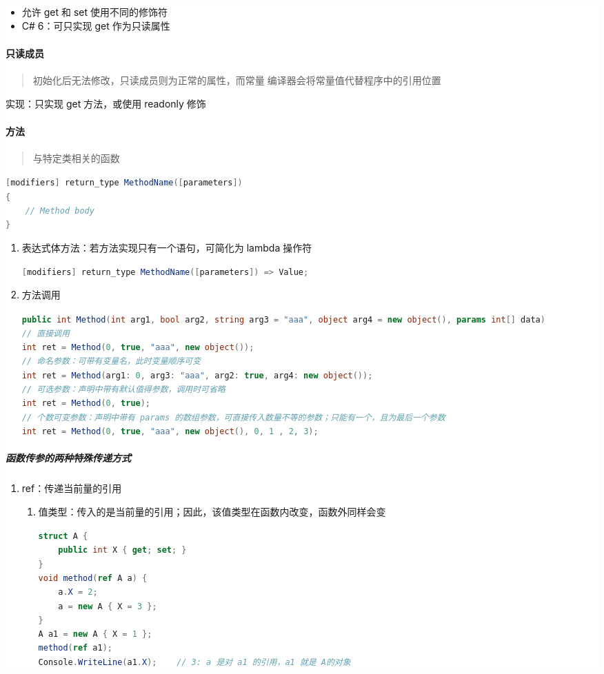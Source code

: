 - 允许 get 和 set 使用不同的修饰符
- C# 6：可只实现 get 作为只读属性

#### 只读成员

> 初始化后无法修改，只读成员则为正常的属性，而常量 编译器会将常量值代替程序中的引用位置

实现：只实现 get 方法，或使用 readonly 修饰

#### 方法

> 与特定类相关的函数

```csharp
[modifiers] return_type MethodName([parameters])
{
    // Method body
}
```

1. 表达式体方法：若方法实现只有一个语句，可简化为 lambda 操作符
   
   ```csharp
   [modifiers] return_type MethodName([parameters]) => Value;
   ```

2. 方法调用
   
   ```csharp
   public int Method(int arg1, bool arg2, string arg3 = "aaa", object arg4 = new object(), params int[] data)
   // 直接调用
   int ret = Method(0, true, "aaa", new object());
   // 命名参数：可带有变量名，此时变量顺序可变
   int ret = Method(arg1: 0, arg3: "aaa", arg2: true, arg4: new object());
   // 可选参数：声明中带有默认值得参数，调用时可省略
   int ret = Method(0, true);
   // 个数可变参数：声明中带有 params 的数组参数，可直接传入数量不等的参数；只能有一个，且为最后一个参数
   int ret = Method(0, true, "aaa", new object(), 0, 1 , 2, 3);
   ```

##### 函数传参的两种特殊传递方式

1. ref：传递当前量的引用
   
    1. 值类型：传入的是当前量的引用；因此，该值类型在函数内改变，函数外同样会变
       
       ```csharp
       struct A {
           public int X { get; set; }
       }
       void method(ref A a) {
           a.X = 2;
           a = new A { X = 3 };
       }
       A a1 = new A { X = 1 };
       method(ref a1);
       Console.WriteLine(a1.X);    // 3: a 是对 a1 的引用，a1 就是 A的对象
       ```
   